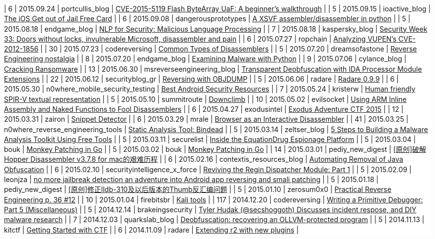 | 6 | 2015.09.24 | portcullis_blog | [CVE-2015-5119 Flash ByteArray UaF: A beginner’s walkthrough](https://labs.portcullis.co.uk/blog/cve-2015-5119-flash-bytearray-uaf-a-beginners-walkthrough/) |
| 5 | 2015.09.15 | ioactive_blog | [The iOS Get out of Jail Free Card](https://ioactive.com/the-ios-get-out-of-jail-free-card/) |
| 6 | 2015.09.08 | dangerousprototypes | [A XSVF assembler/disassembler in python](http://dangerousprototypes.com/blog/2015/09/08/a-xsvf-assemblerdisassembler-in-python/) |
| 5 | 2015.08.18 | endgame_blog | [NLP for Security: Malicious Language Processing](https://www.endgame.com/blog/technical-blog/nlp-security-malicious-language-processing) |
| 7 | 2015.08.18 | kaspersky_blog | [Security Week 33: Doors without locks, invulnerable Microsoft, disassembler and pain](https://www.kaspersky.com/blog/security-week-digest-33/9591/) |
| 6 | 2015.07.27 | ropchain | [Analyzing VUPEN’s CVE-2012-1856](https://blog.ropchain.com/2015/07/27/analyzing-vupens-cve-2012-1856/) |
| 30 | 2015.07.23 | codereversing | [Common Types of Disassemblers](http://www.codereversing.com/blog/archives/256) |
| 5 | 2015.07.20 | dreamsofastone | [Reverse Engineering nostalgia](http://dreamsofastone.blogspot.com/2015/07/reverse-engineering-nostalgia.html) |
| 8 | 2015.07.20 | endgame_blog | [Examining Malware with Python](https://www.endgame.com/blog/technical-blog/examining-malware-python) |
| 9 | 2015.07.06 | cylance_blog | [Cracking Ransomware](https://www.cylance.com/en_us/blog/cracking-ransomware.html) |
| 13 | 2015.06.30 | msreverseengineering_blog | [Transparent Deobfuscation with IDA Processor Module Extensions](http://www.msreverseengineering.com/blog/2015/6/29/transparent-deobfuscation-with-ida-processor-module-extensions) |
| 22 | 2015.06.12 | securityblog_gr | [Reversing with OBJDUMP](http://securityblog.gr/2737/reversing-with-objdump/) |
| 5 | 2015.06.06 | radare | [Radare 0.9.9](http://radare.today/posts/radare-0-9-9/) |
| 6 | 2015.05.30 | n0where_mobile_security_testing | [Best Android Security Resources](https://n0where.net/best-android-security-resources) |
| 7 | 2015.05.24 | kristerw | [Human friendly SPIR-V textual representation](https://kristerw.blogspot.com/2015/05/human-friendly-spir-v-textual.html) |
| 5 | 2015.05.10 | summitroute | [Downclimb](https://summitroute.com/blog/2015/05/10/downclimb/) |
| 10 | 2015.05.02 | evilsocket | [Using ARM Inline Assembly and Naked Functions to Fool Disassemblers](https://www.evilsocket.net/2015/05/02/using-inline-assembly-and-naked-functions-to-fool-disassemblers/) |
| 6 | 2015.04.27 | exodusintel | [Exodus Adventure CTF 2015](https://blog.exodusintel.com/2015/04/27/exodus-adventure-ctf-2015/) |
| 12 | 2015.03.31 | zairon | [Snippet Detector](https://zairon.wordpress.com/2015/03/31/snippet-detector/) |
| 6 | 2015.03.29 | mrale | [Browser as an Interactive Disassembler](http://mrale.ph/blog/2015/03/29/browser-as-an-interactive-disassembler.html) |
| 41 | 2015.03.25 | n0where_reverse_engineering_tools | [Static Analysis Tool: Bindead](https://n0where.net/static-analysis-tool) |
| 5 | 2015.03.14 | zeltser_blog | [5 Steps to Building a Malware Analysis Toolkit Using Free Tools](https://zeltser.com/build-malware-analysis-toolkit/) |
| 5 | 2015.03.11 | securelist | [Inside the EquationDrug Espionage Platform](https://securelist.com/inside-the-equationdrug-espionage-platform/69203/) |
| 5 | 2015.03.04 | bouk | [Monkey Patching in Go](https://bouk.co/blog/monkey-patching-in-go/) |
| 5 | 2015.03.02 | bouk | [Monkey Patching in Go](https://bou.ke/blog/monkey-patching-in-go/) |
| 14 | 2015.03.01 | pediy_new_digest | [[原创]破解Hopper Disassembler v3.7.8 for mac的艰难历程](https://bbs.pediy.com/thread-198299.htm) |
| 6 | 2015.02.16 | contextis_resources_blog | [Automating Removal of Java Obfuscation](https://www.contextis.com/blog/automating-removal-of-java-obfuscation) |
| 6 | 2015.02.10 | securityintelligence_x_force | [Reviving the Regin Dispatcher Module: Part 1](https://securityintelligence.com/reviving-the-regin-dispatcher-module-part-1/) |
| 5 | 2015.02.09 | leonjza | [no more jailbreak detection an adventure into Android app reversing and smali patching](https://leonjza.github.io/blog/2015/02/09/no-more-jailbreak-detection-an-adventure-into-android-app-reversing-and-smali-patching/) |
| 5 | 2015.01.18 | pediy_new_digest | [[原创]修正lldb-310及以后版本的Thumb反汇编问题](https://bbs.pediy.com/thread-196735.htm) |
| 5 | 2015.01.10 | zerosum0x0 | [Practical Reverse Engineering p. 36 #12](https://zerosum0x0.blogspot.com/2015/01/practical-reverse-engineering-p-36-12.html) |
| 10 | 2015.01.04 | firebitsbr | [Kali tools](https://firebitsbr.wordpress.com/2015/01/04/kali-tools/) |
| 117 | 2014.12.20 | codereversing | [Writing a Primitive Debugger: Part 5 (Miscellaneous)](http://www.codereversing.com/blog/archives/178) |
| 5 | 2014.12.14 | brakeingsecurity | [Tyler Hudak (@secshoggoth) Discusses incident respose, and DIY malware research](http://brakeingsecurity.blogspot.com/2014/12/tyler-hudak-secshoggoth-discusses.html) |
| 7 | 2014.12.03 | quarkslab_blog | [Deobfuscation: recovering an OLLVM-protected program](https://blog.quarkslab.com/deobfuscation-recovering-an-ollvm-protected-program.html) |
| 5 | 2014.11.13 | kitctf | [Getting Started with CTF](https://kitctf.de/learning/getting-started) |
| 6 | 2014.11.09 | radare | [Extending r2 with new plugins](http://radare.today/posts/extending-r2-with-new-plugins/) |